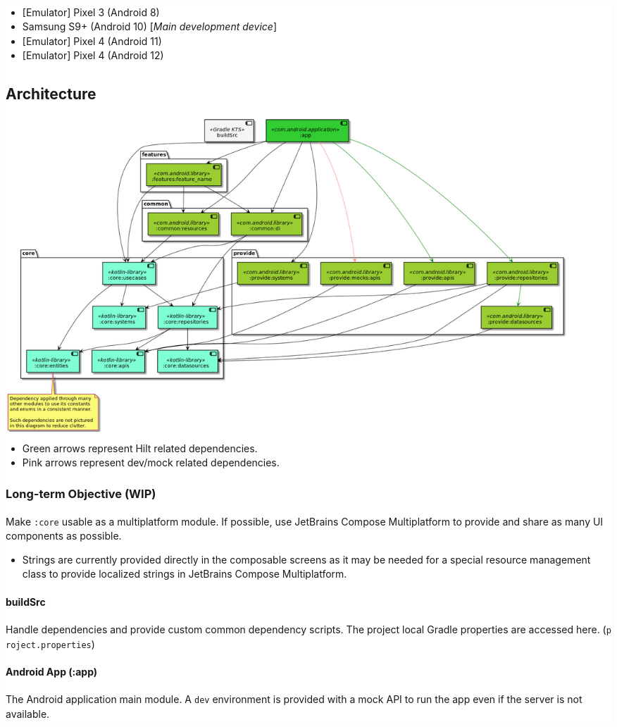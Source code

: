 * [Emulator] Pixel 3 (Android 8)
* Samsung S9+ (Android 10) [*Main development device*]
* [Emulator] Pixel 4 (Android 11)
* [Emulator] Pixel 4 (Android 12)

## Architecture

 <img src="/documentation/resources/architecture.png" width="800" align="top">

* Green arrows represent Hilt related dependencies.
* Pink arrows represent dev/mock related dependencies.

### Long-term Objective (WIP)

Make `:core` usable as a multiplatform module. If possible, use JetBrains Compose Multiplatform to
provide and share as many UI components as possible.

* Strings are currently provided directly in the composable screens as it may be needed for a
  special resource management class to provide localized strings in JetBrains Compose Multiplatform.

#### buildSrc

Handle dependencies and provide custom common dependency scripts. The project local Gradle
properties are accessed here. (`project.properties`)

#### Android App (:app)

The Android application main module. A `dev` environment is provided with a mock API to run the app
even if the server is not available.
